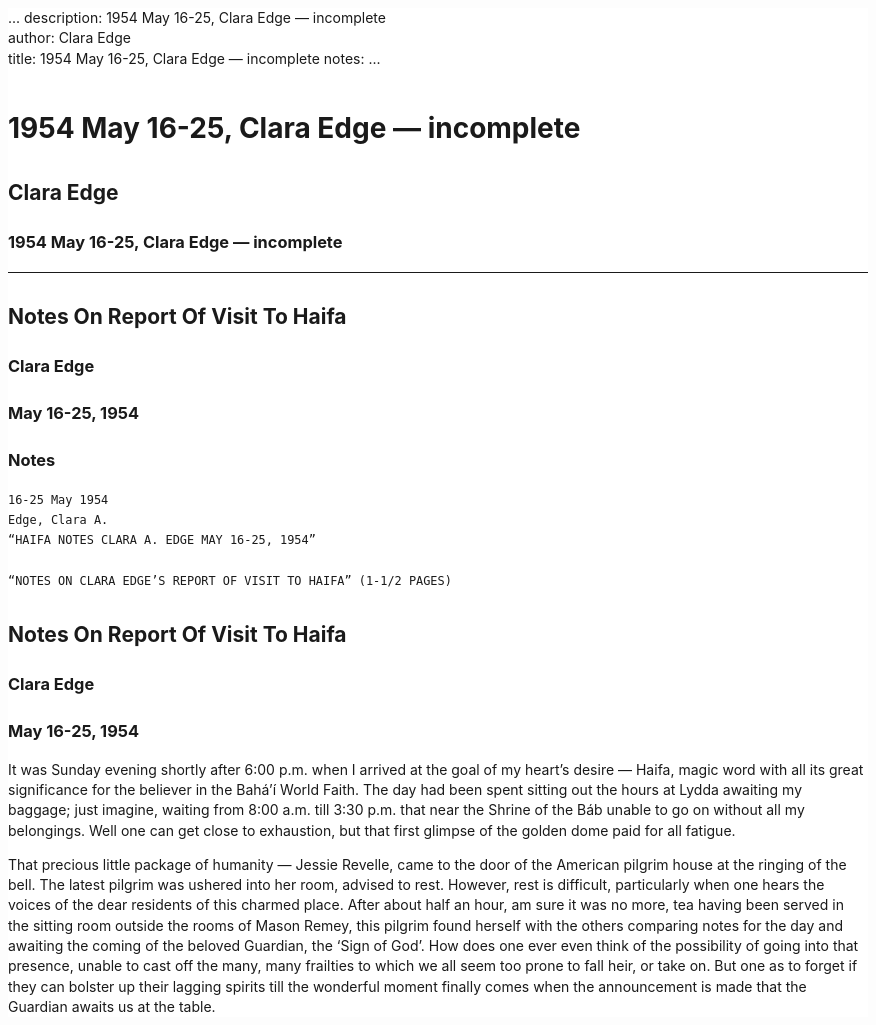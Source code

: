 ...
description: 1954 May 16-25, Clara Edge — incomplete  
author: Clara Edge  
title: 1954 May 16-25, Clara Edge — incomplete 
notes:
...


# 1954 May 16-25, Clara Edge — incomplete  
## Clara Edge  
### 1954 May 16-25, Clara Edge — incomplete  

------




##  Notes On Report Of Visit To Haifa 

###  Clara Edge 

###  May 16-25, 1954 

###  Notes 

```
16-25 May 1954
Edge, Clara A.
“HAIFA NOTES CLARA A. EDGE MAY 16-25, 1954”

“NOTES ON CLARA EDGE’S REPORT OF VISIT TO HAIFA” (1-1/2 PAGES)
```

##  Notes On Report Of Visit To Haifa 

###  Clara Edge 

###  May 16-25, 1954 

It was Sunday evening shortly after 6:00 p.m. when I arrived at the goal of my heart’s desire — Haifa, magic word with all its great significance for the believer in the Bahá’í World Faith. The day had been spent sitting out the hours at Lydda awaiting my baggage; just imagine, waiting from 8:00 a.m. till 3:30 p.m. that near the Shrine of the Báb unable to go on without all my belongings. Well one can get close to exhaustion, but that first glimpse of the golden dome paid for all fatigue.   

That precious little package of humanity — Jessie Revelle, came to the door of the American pilgrim house at the ringing of the bell. The latest pilgrim was ushered into her room, advised to rest. However, rest is difficult, particularly when one hears the voices of the dear residents of this charmed place. After about half an hour, am sure it was no more, tea having been served in the sitting room outside the rooms of Mason Remey, this pilgrim found herself with the others comparing notes for the day and awaiting the coming of the beloved Guardian, the ‘Sign of God’. How does one ever even think of the possibility of going into that presence, unable to cast off the many, many frailties to which we all seem too prone to fall heir, or take on. But one as to forget if they can bolster up their lagging spirits till the wonderful moment finally comes when the announcement is made that the Guardian awaits us at the table.   
